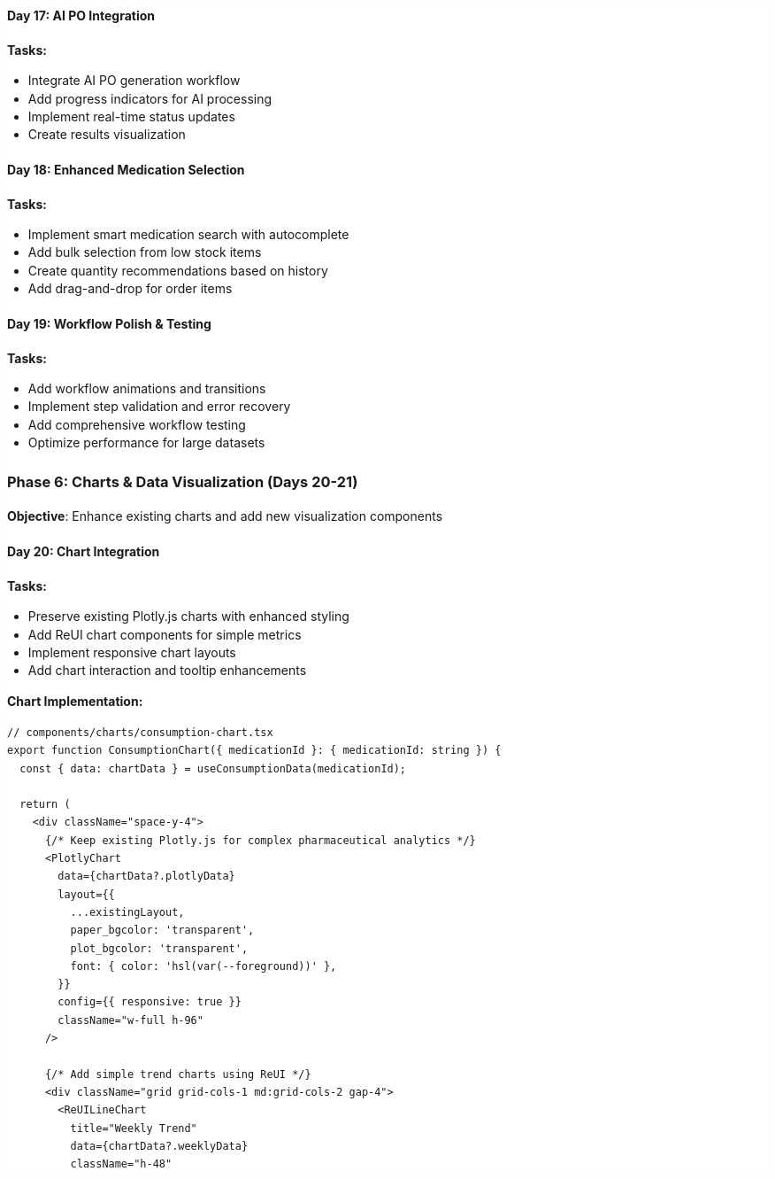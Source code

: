 #### Day 17: AI PO Integration

**Tasks:**

- Integrate AI PO generation workflow
- Add progress indicators for AI processing
- Implement real-time status updates
- Create results visualization

#### Day 18: Enhanced Medication Selection

**Tasks:**

- Implement smart medication search with autocomplete
- Add bulk selection from low stock items
- Create quantity recommendations based on history
- Add drag-and-drop for order items

#### Day 19: Workflow Polish & Testing

**Tasks:**

- Add workflow animations and transitions
- Implement step validation and error recovery
- Add comprehensive workflow testing
- Optimize performance for large datasets

### Phase 6: Charts & Data Visualization (Days 20-21)

**Objective**: Enhance existing charts and add new visualization components

#### Day 20: Chart Integration

**Tasks:**

- Preserve existing Plotly.js charts with enhanced styling
- Add ReUI chart components for simple metrics
- Implement responsive chart layouts
- Add chart interaction and tooltip enhancements

**Chart Implementation:**

```tsx
// components/charts/consumption-chart.tsx
export function ConsumptionChart({ medicationId }: { medicationId: string }) {
  const { data: chartData } = useConsumptionData(medicationId);

  return (
    <div className="space-y-4">
      {/* Keep existing Plotly.js for complex pharmaceutical analytics */}
      <PlotlyChart
        data={chartData?.plotlyData}
        layout={{
          ...existingLayout,
          paper_bgcolor: 'transparent',
          plot_bgcolor: 'transparent',
          font: { color: 'hsl(var(--foreground))' },
        }}
        config={{ responsive: true }}
        className="w-full h-96"
      />

      {/* Add simple trend charts using ReUI */}
      <div className="grid grid-cols-1 md:grid-cols-2 gap-4">
        <ReUILineChart
          title="Weekly Trend"
          data={chartData?.weeklyData}
          className="h-48"
```